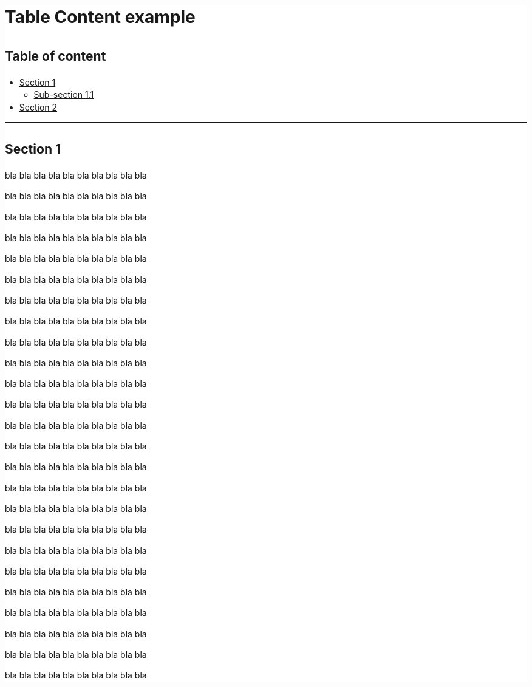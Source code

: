 Table Content example
=====================

Table of content
----------------

 *  [Section 1](#sec-1)
    *  [Sub-section 1.1](#sub-sec-11)
 *  [Section 2](#sec-2)


* * *

<h2 id="sec-1">Section 1</h2>
bla bla bla bla bla bla bla bla bla bla

bla bla bla bla bla bla bla bla bla bla

bla bla bla bla bla bla bla bla bla bla

bla bla bla bla bla bla bla bla bla bla

bla bla bla bla bla bla bla bla bla bla

bla bla bla bla bla bla bla bla bla bla

bla bla bla bla bla bla bla bla bla bla

bla bla bla bla bla bla bla bla bla bla

bla bla bla bla bla bla bla bla bla bla

bla bla bla bla bla bla bla bla bla bla

bla bla bla bla bla bla bla bla bla bla

bla bla bla bla bla bla bla bla bla bla

bla bla bla bla bla bla bla bla bla bla

bla bla bla bla bla bla bla bla bla bla

bla bla bla bla bla bla bla bla bla bla

bla bla bla bla bla bla bla bla bla bla

bla bla bla bla bla bla bla bla bla bla

bla bla bla bla bla bla bla bla bla bla

bla bla bla bla bla bla bla bla bla bla

bla bla bla bla bla bla bla bla bla bla

bla bla bla bla bla bla bla bla bla bla

bla bla bla bla bla bla bla bla bla bla

bla bla bla bla bla bla bla bla bla bla

bla bla bla bla bla bla bla bla bla bla

bla bla bla bla bla bla bla bla bla bla
